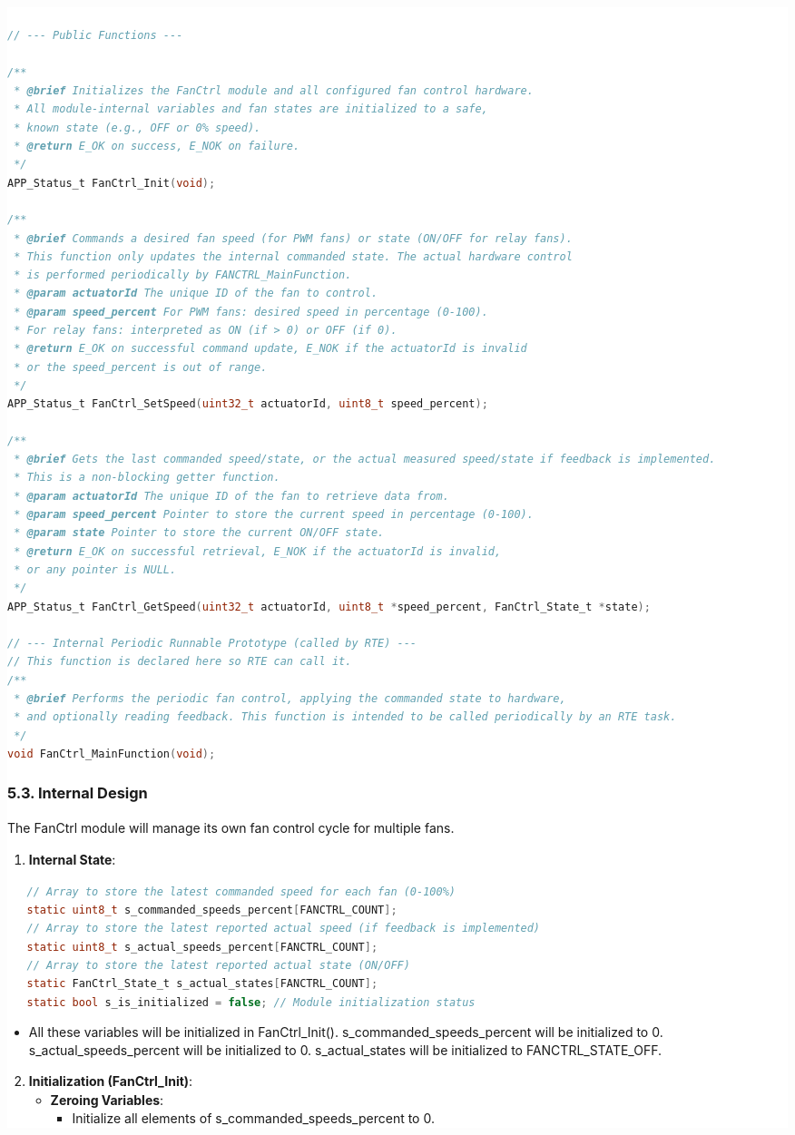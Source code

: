 ```c

// --- Public Functions ---

/**  
 * @brief Initializes the FanCtrl module and all configured fan control hardware.  
 * All module-internal variables and fan states are initialized to a safe,  
 * known state (e.g., OFF or 0% speed).  
 * @return E_OK on success, E_NOK on failure.  
 */  
APP_Status_t FanCtrl_Init(void);

/**  
 * @brief Commands a desired fan speed (for PWM fans) or state (ON/OFF for relay fans).  
 * This function only updates the internal commanded state. The actual hardware control  
 * is performed periodically by FANCTRL_MainFunction.  
 * @param actuatorId The unique ID of the fan to control.  
 * @param speed_percent For PWM fans: desired speed in percentage (0-100).  
 * For relay fans: interpreted as ON (if > 0) or OFF (if 0).  
 * @return E_OK on successful command update, E_NOK if the actuatorId is invalid  
 * or the speed_percent is out of range.  
 */  
APP_Status_t FanCtrl_SetSpeed(uint32_t actuatorId, uint8_t speed_percent);

/**  
 * @brief Gets the last commanded speed/state, or the actual measured speed/state if feedback is implemented.  
 * This is a non-blocking getter function.  
 * @param actuatorId The unique ID of the fan to retrieve data from.  
 * @param speed_percent Pointer to store the current speed in percentage (0-100).  
 * @param state Pointer to store the current ON/OFF state.  
 * @return E_OK on successful retrieval, E_NOK if the actuatorId is invalid,  
 * or any pointer is NULL.  
 */  
APP_Status_t FanCtrl_GetSpeed(uint32_t actuatorId, uint8_t *speed_percent, FanCtrl_State_t *state);

// --- Internal Periodic Runnable Prototype (called by RTE) ---  
// This function is declared here so RTE can call it.  
/**  
 * @brief Performs the periodic fan control, applying the commanded state to hardware,  
 * and optionally reading feedback. This function is intended to be called periodically by an RTE task.  
 */  
void FanCtrl_MainFunction(void);
```
### **5.3. Internal Design**

The FanCtrl module will manage its own fan control cycle for multiple fans.

1. **Internal State**:  
```c
   // Array to store the latest commanded speed for each fan (0-100%)  
   static uint8_t s_commanded_speeds_percent[FANCTRL_COUNT];  
   // Array to store the latest reported actual speed (if feedback is implemented)  
   static uint8_t s_actual_speeds_percent[FANCTRL_COUNT];  
   // Array to store the latest reported actual state (ON/OFF)  
   static FanCtrl_State_t s_actual_states[FANCTRL_COUNT];  
   static bool s_is_initialized = false; // Module initialization status
```
   * All these variables will be initialized in FanCtrl_Init(). s_commanded_speeds_percent will be initialized to 0. s_actual_speeds_percent will be initialized to 0. s_actual_states will be initialized to FANCTRL_STATE_OFF.  
2. **Initialization (FanCtrl_Init)**:  
   * **Zeroing Variables**:  
     * Initialize all elements of s_commanded_speeds_percent to 0.  